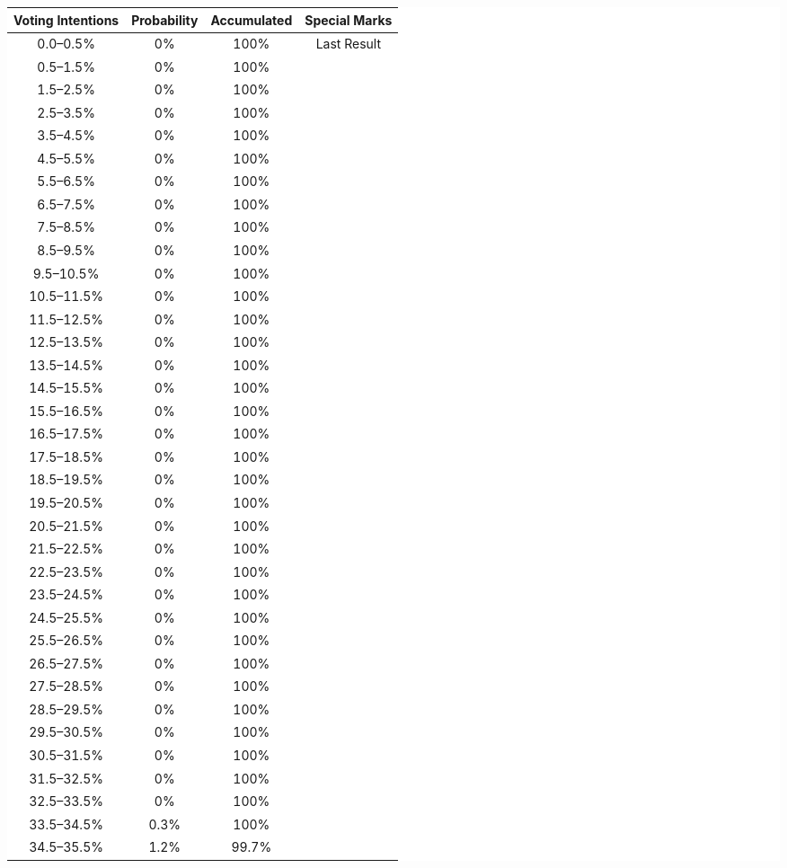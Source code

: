| Voting Intentions | Probability | Accumulated | Special Marks |
|:-----------------:|:-----------:|:-----------:|:-------------:|
| 0.0–0.5% | 0% | 100% | Last Result |
| 0.5–1.5% | 0% | 100% |  |
| 1.5–2.5% | 0% | 100% |  |
| 2.5–3.5% | 0% | 100% |  |
| 3.5–4.5% | 0% | 100% |  |
| 4.5–5.5% | 0% | 100% |  |
| 5.5–6.5% | 0% | 100% |  |
| 6.5–7.5% | 0% | 100% |  |
| 7.5–8.5% | 0% | 100% |  |
| 8.5–9.5% | 0% | 100% |  |
| 9.5–10.5% | 0% | 100% |  |
| 10.5–11.5% | 0% | 100% |  |
| 11.5–12.5% | 0% | 100% |  |
| 12.5–13.5% | 0% | 100% |  |
| 13.5–14.5% | 0% | 100% |  |
| 14.5–15.5% | 0% | 100% |  |
| 15.5–16.5% | 0% | 100% |  |
| 16.5–17.5% | 0% | 100% |  |
| 17.5–18.5% | 0% | 100% |  |
| 18.5–19.5% | 0% | 100% |  |
| 19.5–20.5% | 0% | 100% |  |
| 20.5–21.5% | 0% | 100% |  |
| 21.5–22.5% | 0% | 100% |  |
| 22.5–23.5% | 0% | 100% |  |
| 23.5–24.5% | 0% | 100% |  |
| 24.5–25.5% | 0% | 100% |  |
| 25.5–26.5% | 0% | 100% |  |
| 26.5–27.5% | 0% | 100% |  |
| 27.5–28.5% | 0% | 100% |  |
| 28.5–29.5% | 0% | 100% |  |
| 29.5–30.5% | 0% | 100% |  |
| 30.5–31.5% | 0% | 100% |  |
| 31.5–32.5% | 0% | 100% |  |
| 32.5–33.5% | 0% | 100% |  |
| 33.5–34.5% | 0.3% | 100% |  |
| 34.5–35.5% | 1.2% | 99.7% |  |
